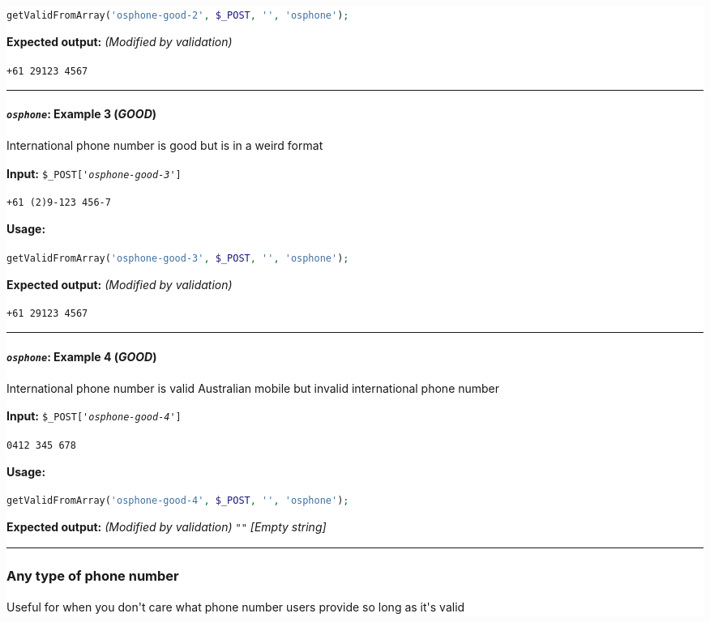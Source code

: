 ```php
getValidFromArray('osphone-good-2', $_POST, '', 'osphone');
```

__Expected output:__ *(Modified by validation)*
```
+61 29123 4567
```


-----

#### *`osphone`*: Example 3 (_GOOD_)

International phone number is good but is in a weird format

__Input:__ `$_POST[`*`'osphone-good-3'`*`]`

```text
+61 (2)9-123 456-7
```

__Usage:__

```php
getValidFromArray('osphone-good-3', $_POST, '', 'osphone');
```

__Expected output:__ *(Modified by validation)*
```
+61 29123 4567
```


-----

#### *`osphone`*: Example 4 (_GOOD_)

International phone number is valid Australian mobile but invalid international phone number

__Input:__ `$_POST[`*`'osphone-good-4'`*`]`

```text
0412 345 678
```

__Usage:__

```php
getValidFromArray('osphone-good-4', $_POST, '', 'osphone');
```

__Expected output:__ *(Modified by validation)* `""` *[Empty string]*



-----

### Any type of phone number

Useful for when you don't care what phone number users provide so long
as it\'s valid
